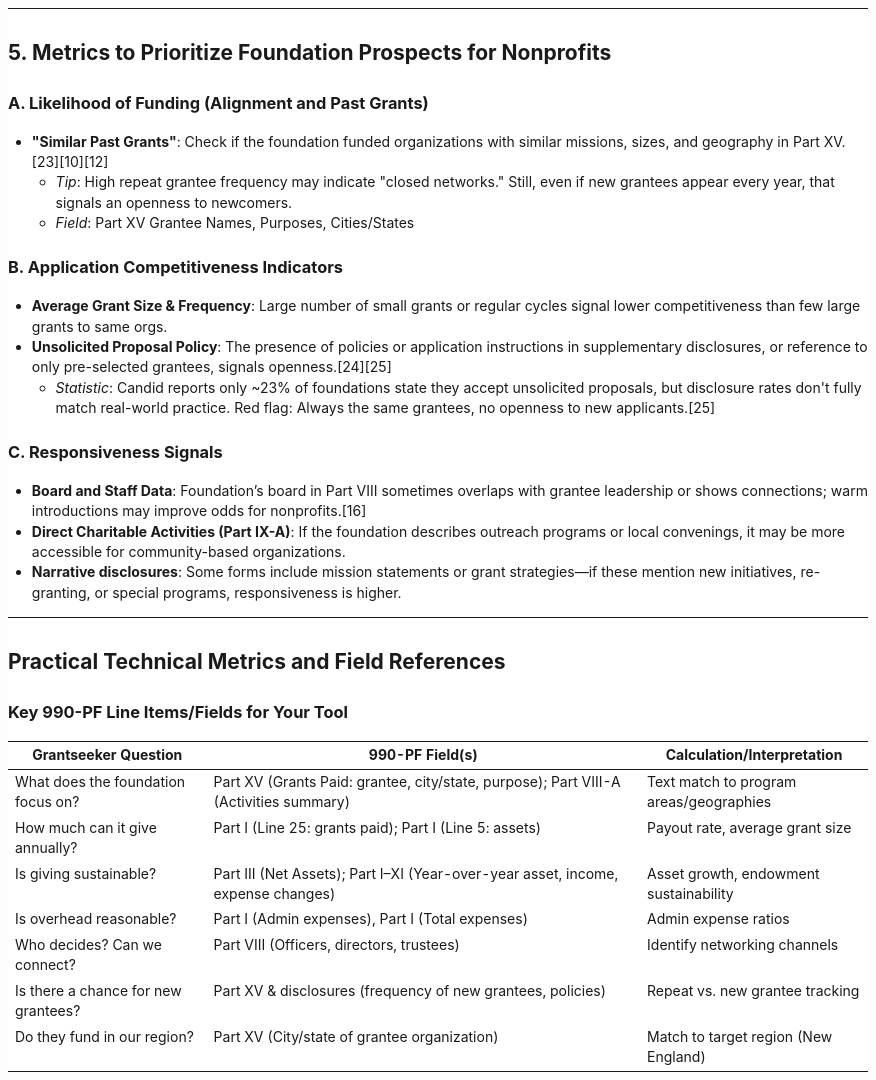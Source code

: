 ***

## 5. **Metrics to Prioritize Foundation Prospects for Nonprofits**

### **A. Likelihood of Funding (Alignment and Past Grants)**
- **"Similar Past Grants"**: Check if the foundation funded organizations with similar missions, sizes, and geography in Part XV.[23][10][12]
    - *Tip*: High repeat grantee frequency may indicate "closed networks." Still, even if new grantees appear every year, that signals an openness to newcomers.
    - *Field*: Part XV Grantee Names, Purposes, Cities/States

### **B. Application Competitiveness Indicators**
- **Average Grant Size & Frequency**: Large number of small grants or regular cycles signal lower competitiveness than few large grants to same orgs.
- **Unsolicited Proposal Policy**: The presence of policies or application instructions in supplementary disclosures, or reference to only pre-selected grantees, signals openness.[24][25]
    - *Statistic*: Candid reports only ~23% of foundations state they accept unsolicited proposals, but disclosure rates don't fully match real-world practice. Red flag: Always the same grantees, no openness to new applicants.[25]

### **C. Responsiveness Signals**
- **Board and Staff Data**: Foundation’s board in Part VIII sometimes overlaps with grantee leadership or shows connections; warm introductions may improve odds for nonprofits.[16]
- **Direct Charitable Activities (Part IX-A)**: If the foundation describes outreach programs or local convenings, it may be more accessible for community-based organizations.
- **Narrative disclosures**: Some forms include mission statements or grant strategies—if these mention new initiatives, re-granting, or special programs, responsiveness is higher.

***

## Practical Technical Metrics and Field References

### **Key 990-PF Line Items/Fields for Your Tool**

| Grantseeker Question              | 990-PF Field(s)                                                                         | Calculation/Interpretation                 |
|-----------------------------------|----------------------------------------------------------------------------------------|---------------------------------------------|
| What does the foundation focus on? | Part XV (Grants Paid: grantee, city/state, purpose); Part VIII-A (Activities summary)   | Text match to program areas/geographies     |
| How much can it give annually?     | Part I (Line 25: grants paid); Part I (Line 5: assets)                                 | Payout rate, average grant size             |
| Is giving sustainable?             | Part III (Net Assets); Part I–XI (Year-over-year asset, income, expense changes)       | Asset growth, endowment sustainability      |
| Is overhead reasonable?            | Part I (Admin expenses), Part I (Total expenses)                                       | Admin expense ratios                        |
| Who decides? Can we connect?       | Part VIII (Officers, directors, trustees)                                              | Identify networking channels                |
| Is there a chance for new grantees?| Part XV & disclosures (frequency of new grantees, policies)                            | Repeat vs. new grantee tracking             |
| Do they fund in our region?        | Part XV (City/state of grantee organization)                                           | Match to target region (New England)        |

